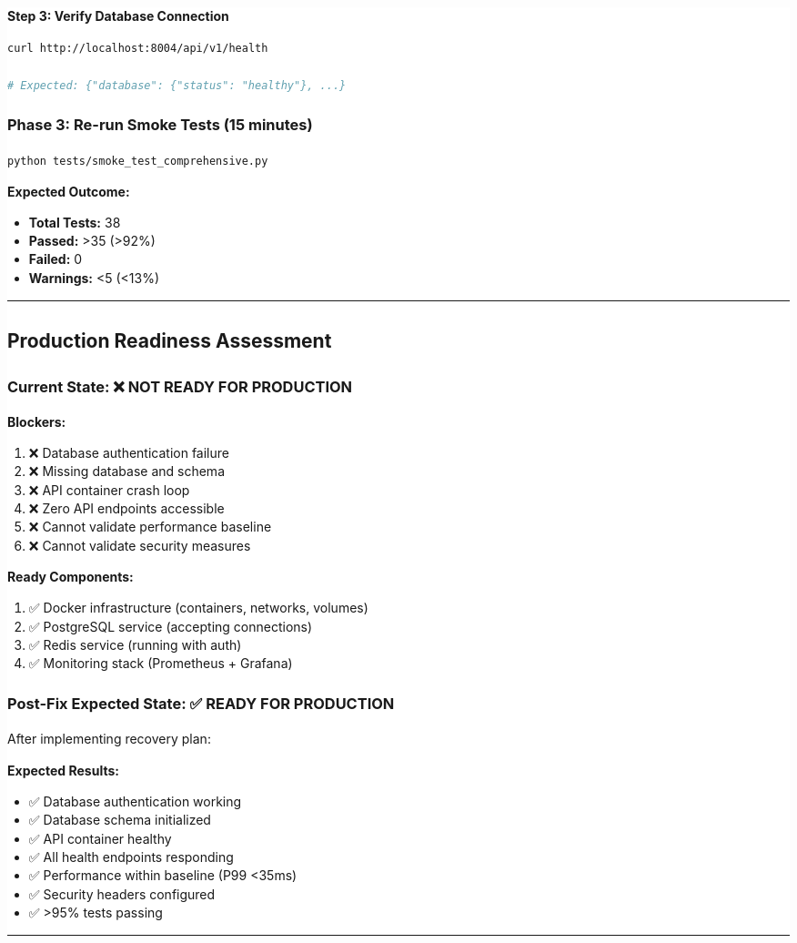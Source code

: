 **Step 3: Verify Database Connection**
```bash
curl http://localhost:8004/api/v1/health

# Expected: {"database": {"status": "healthy"}, ...}
```

### Phase 3: Re-run Smoke Tests (15 minutes)

```bash
python tests/smoke_test_comprehensive.py
```

**Expected Outcome:**
- **Total Tests:** 38
- **Passed:** >35 (>92%)
- **Failed:** 0
- **Warnings:** <5 (<13%)

---

## Production Readiness Assessment

### Current State: ❌ NOT READY FOR PRODUCTION

**Blockers:**
1. ❌ Database authentication failure
2. ❌ Missing database and schema
3. ❌ API container crash loop
4. ❌ Zero API endpoints accessible
5. ❌ Cannot validate performance baseline
6. ❌ Cannot validate security measures

**Ready Components:**
1. ✅ Docker infrastructure (containers, networks, volumes)
2. ✅ PostgreSQL service (accepting connections)
3. ✅ Redis service (running with auth)
4. ✅ Monitoring stack (Prometheus + Grafana)

### Post-Fix Expected State: ✅ READY FOR PRODUCTION

After implementing recovery plan:

**Expected Results:**
- ✅ Database authentication working
- ✅ Database schema initialized
- ✅ API container healthy
- ✅ All health endpoints responding
- ✅ Performance within baseline (P99 <35ms)
- ✅ Security headers configured
- ✅ >95% tests passing

---
